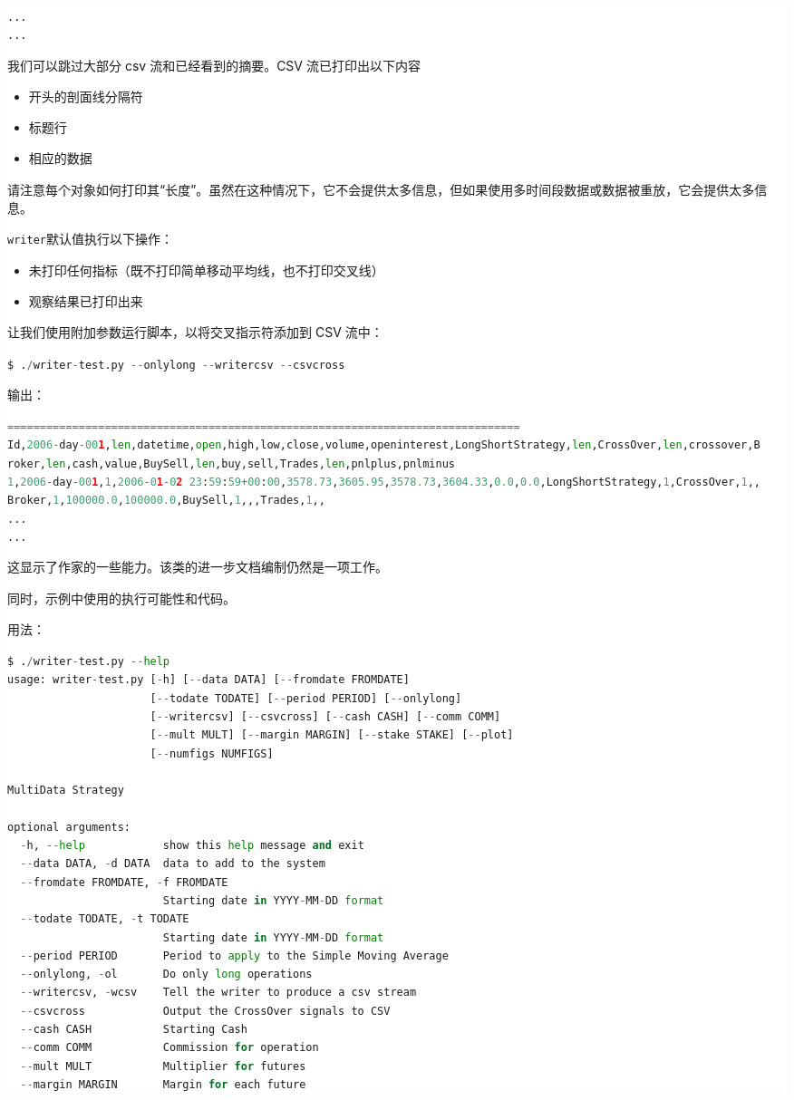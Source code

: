 ```py
...
... 
```

我们可以跳过大部分 csv 流和已经看到的摘要。CSV 流已打印出以下内容

*   开头的剖面线分隔符

*   标题行

*   相应的数据

请注意每个对象如何打印其“长度”。虽然在这种情况下，它不会提供太多信息，但如果使用多时间段数据或数据被重放，它会提供太多信息。

`writer`默认值执行以下操作：

*   未打印任何指标（既不打印简单移动平均线，也不打印交叉线）

*   观察结果已打印出来

让我们使用附加参数运行脚本，以将交叉指示符添加到 CSV 流中：

```py
$ ./writer-test.py --onlylong --writercsv --csvcross 
```

输出：

```py
===============================================================================
Id,2006-day-001,len,datetime,open,high,low,close,volume,openinterest,LongShortStrategy,len,CrossOver,len,crossover,B
roker,len,cash,value,BuySell,len,buy,sell,Trades,len,pnlplus,pnlminus
1,2006-day-001,1,2006-01-02 23:59:59+00:00,3578.73,3605.95,3578.73,3604.33,0.0,0.0,LongShortStrategy,1,CrossOver,1,,
Broker,1,100000.0,100000.0,BuySell,1,,,Trades,1,,
...
... 
```

这显示了作家的一些能力。该类的进一步文档编制仍然是一项工作。

同时，示例中使用的执行可能性和代码。

用法：

```py
$ ./writer-test.py --help
usage: writer-test.py [-h] [--data DATA] [--fromdate FROMDATE]
                      [--todate TODATE] [--period PERIOD] [--onlylong]
                      [--writercsv] [--csvcross] [--cash CASH] [--comm COMM]
                      [--mult MULT] [--margin MARGIN] [--stake STAKE] [--plot]
                      [--numfigs NUMFIGS]

MultiData Strategy

optional arguments:
  -h, --help            show this help message and exit
  --data DATA, -d DATA  data to add to the system
  --fromdate FROMDATE, -f FROMDATE
                        Starting date in YYYY-MM-DD format
  --todate TODATE, -t TODATE
                        Starting date in YYYY-MM-DD format
  --period PERIOD       Period to apply to the Simple Moving Average
  --onlylong, -ol       Do only long operations
  --writercsv, -wcsv    Tell the writer to produce a csv stream
  --csvcross            Output the CrossOver signals to CSV
  --cash CASH           Starting Cash
  --comm COMM           Commission for operation
  --mult MULT           Multiplier for futures
  --margin MARGIN       Margin for each future
```